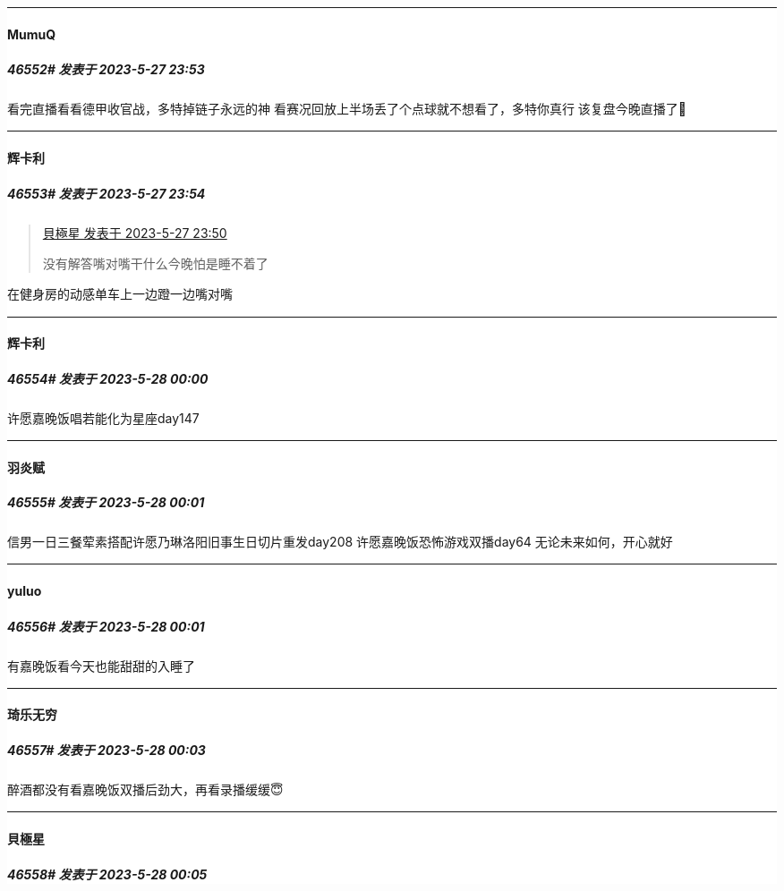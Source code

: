 
*****

####  MumuQ  
##### 46552#       发表于 2023-5-27 23:53

看完直播看看德甲收官战，多特掉链子永远的神
看赛况回放上半场丢了个点球就不想看了，多特你真行
该复盘今晚直播了👋

*****

####  辉卡利  
##### 46553#       发表于 2023-5-27 23:54

<blockquote><a href="httphttps://bbs.saraba1st.com/2b/forum.php?mod=redirect&amp;goto=findpost&amp;pid=61016503&amp;ptid=2112416" target="_blank">貝極星 发表于 2023-5-27 23:50</a>

没有解答嘴对嘴干什么今晚怕是睡不着了</blockquote>
在健身房的动感单车上一边蹬一边嘴对嘴

*****

####  辉卡利  
##### 46554#       发表于 2023-5-28 00:00

许愿嘉晚饭唱若能化为星座day147

*****

####  羽炎赋  
##### 46555#       发表于 2023-5-28 00:01

信男一日三餐荤素搭配许愿乃琳洛阳旧事生日切片重发day208
许愿嘉晚饭恐怖游戏双播day64
无论未来如何，开心就好

*****

####  yuluo  
##### 46556#       发表于 2023-5-28 00:01

有嘉晚饭看今天也能甜甜的入睡了

*****

####  琦乐无穷  
##### 46557#       发表于 2023-5-28 00:03

醉酒都没有看嘉晚饭双播后劲大，再看录播缓缓😇


*****

####  貝極星  
##### 46558#       发表于 2023-5-28 00:05
